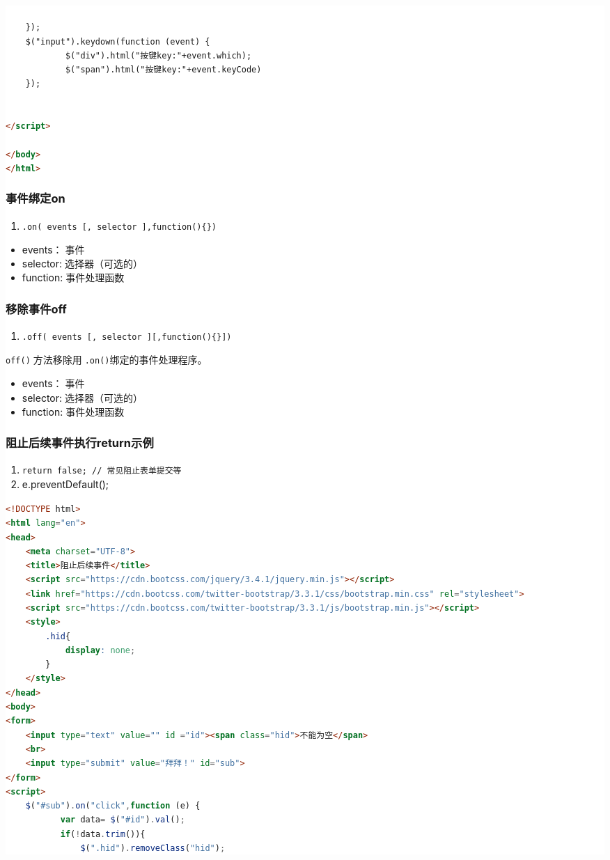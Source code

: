 ```html

    });
    $("input").keydown(function (event) {
            $("div").html("按键key:"+event.which);
            $("span").html("按键key:"+event.keyCode)
    });


</script>

</body>
</html>
```

### 事件绑定on

1. `.on( events [, selector ],function(){})`

- events： 事件
- selector: 选择器（可选的）
- function: 事件处理函数

### 移除事件off

1. `.off( events [, selector ][,function(){}])`

`off()` 方法移除用 `.on()`绑定的事件处理程序。

- events： 事件
- selector: 选择器（可选的）
- function: 事件处理函数

### 阻止后续事件执行return示例

1. `return false; // 常见阻止表单提交等`
2. e.preventDefault();



```html
<!DOCTYPE html>
<html lang="en">
<head>
    <meta charset="UTF-8">
    <title>阻止后续事件</title>
    <script src="https://cdn.bootcss.com/jquery/3.4.1/jquery.min.js"></script>
    <link href="https://cdn.bootcss.com/twitter-bootstrap/3.3.1/css/bootstrap.min.css" rel="stylesheet">
    <script src="https://cdn.bootcss.com/twitter-bootstrap/3.3.1/js/bootstrap.min.js"></script>
    <style>
        .hid{
            display: none;
        }
    </style>
</head>
<body>
<form>
    <input type="text" value="" id ="id"><span class="hid">不能为空</span>
    <br>
    <input type="submit" value="拜拜！" id="sub">
</form>
<script>
    $("#sub").on("click",function (e) {
           var data= $("#id").val();
           if(!data.trim()){
               $(".hid").removeClass("hid");
```